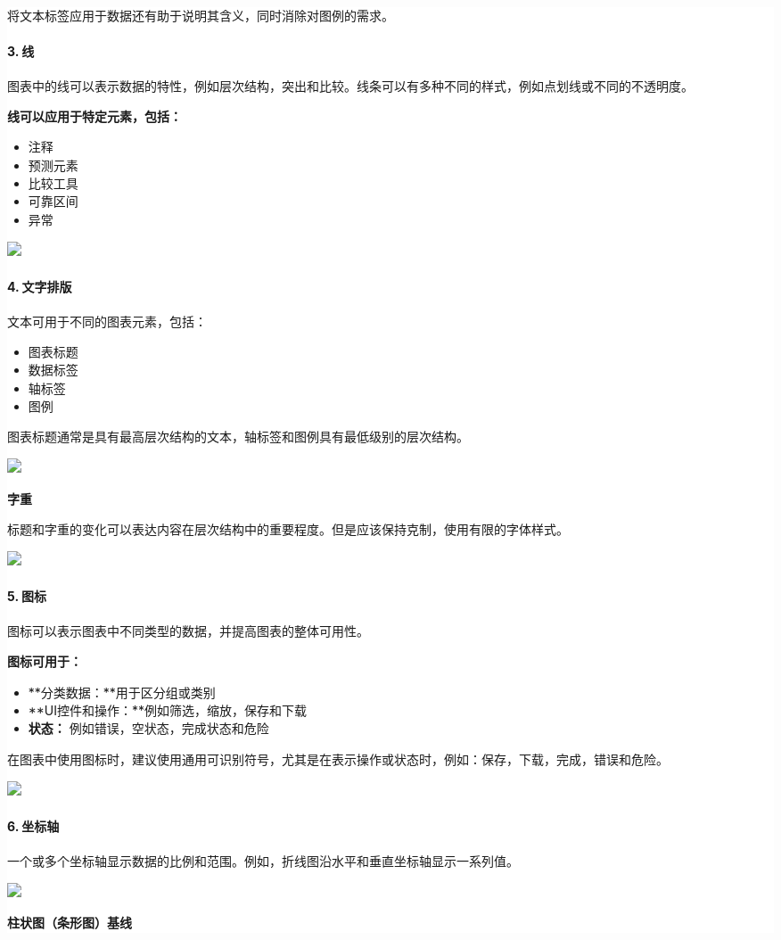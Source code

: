 将文本标签应用于数据还有助于说明其含义，同时消除对图例的需求。

#### 3\. 线

图表中的线可以表示数据的特性，例如层次结构，突出和比较。线条可以有多种不同的样式，例如点划线或不同的不透明度。

**线可以应用于特定元素，包括：**

* 注释
* 预测元素
* 比较工具
* 可靠区间
* 异常

![](http://pics.naaln.com/blog/2019-07-29-115124.png-basicBlog)

#### 4\. 文字排版

文本可用于不同的图表元素，包括：

* 图表标题
* 数据标签
* 轴标签
* 图例

图表标题通常是具有最高层次结构的文本，轴标签和图例具有最低级别的层次结构。

![](http://pics.naaln.com/blog/2019-07-29-115126.png-basicBlog)

**字重**

标题和字重的变化可以表达内容在层次结构中的重要程度。但是应该保持克制，使用有限的字体样式。

![](http://pics.naaln.com/blog/2019-07-29-115128.png-basicBlog)

#### 5\. 图标

图标可以表示图表中不同类型的数据，并提高图表的整体可用性。

**图标可用于：**

* **分类数据：**用于区分组或类别
* **UI控件和操作：**例如筛选，缩放，保存和下载
* **状态：** 例如错误，空状态，完成状态和危险

在图表中使用图标时，建议使用通用可识别符号，尤其是在表示操作或状态时，例如：保存，下载，完成，错误和危险。

![](http://pics.naaln.com/blog/2019-07-29-115130.png-basicBlog)

#### 6\. 坐标轴

一个或多个坐标轴显示数据的比例和范围。例如，折线图沿水平和垂直坐标轴显示一系列值。

![](http://pics.naaln.com/blog/2019-07-29-115131.png-basicBlog)

**柱状图（条形图）基线**
